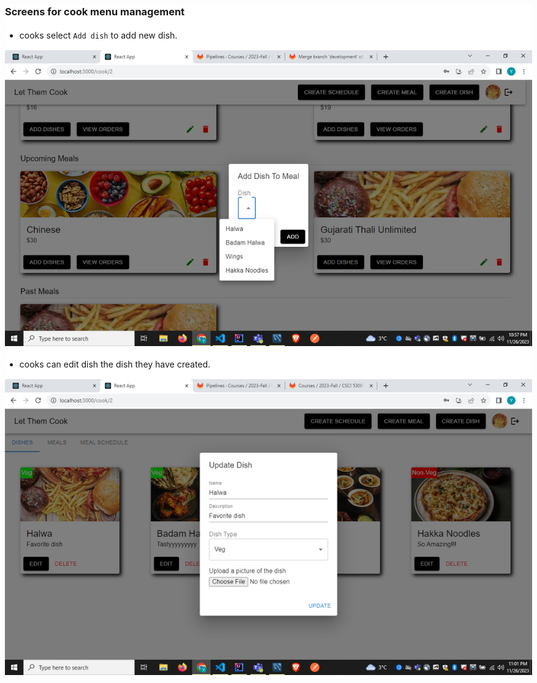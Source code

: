 ### Screens for cook menu management

- cooks select `Add dish` to add new dish.

![Add Dish Screenshot](./assets/Screenshot%20(34).png)

- cooks can edit dish the dish they have created.

![Edit Dish Screenshot](./assets/Screenshot%20(42).png)

